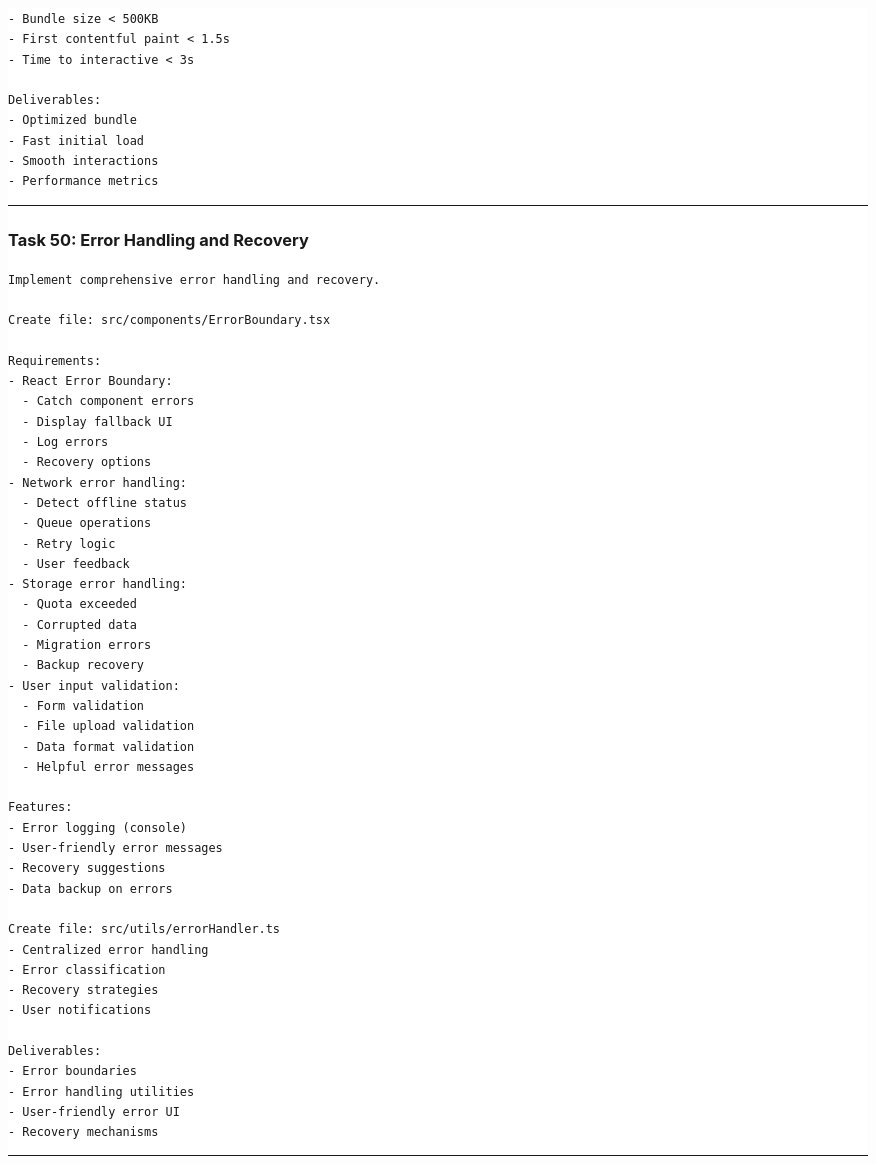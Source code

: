 ```
- Bundle size < 500KB
- First contentful paint < 1.5s
- Time to interactive < 3s

Deliverables:
- Optimized bundle
- Fast initial load
- Smooth interactions
- Performance metrics
```

---

### Task 50: Error Handling and Recovery

```
Implement comprehensive error handling and recovery.

Create file: src/components/ErrorBoundary.tsx

Requirements:
- React Error Boundary:
  - Catch component errors
  - Display fallback UI
  - Log errors
  - Recovery options
- Network error handling:
  - Detect offline status
  - Queue operations
  - Retry logic
  - User feedback
- Storage error handling:
  - Quota exceeded
  - Corrupted data
  - Migration errors
  - Backup recovery
- User input validation:
  - Form validation
  - File upload validation
  - Data format validation
  - Helpful error messages

Features:
- Error logging (console)
- User-friendly error messages
- Recovery suggestions
- Data backup on errors

Create file: src/utils/errorHandler.ts
- Centralized error handling
- Error classification
- Recovery strategies
- User notifications

Deliverables:
- Error boundaries
- Error handling utilities
- User-friendly error UI
- Recovery mechanisms
```

---